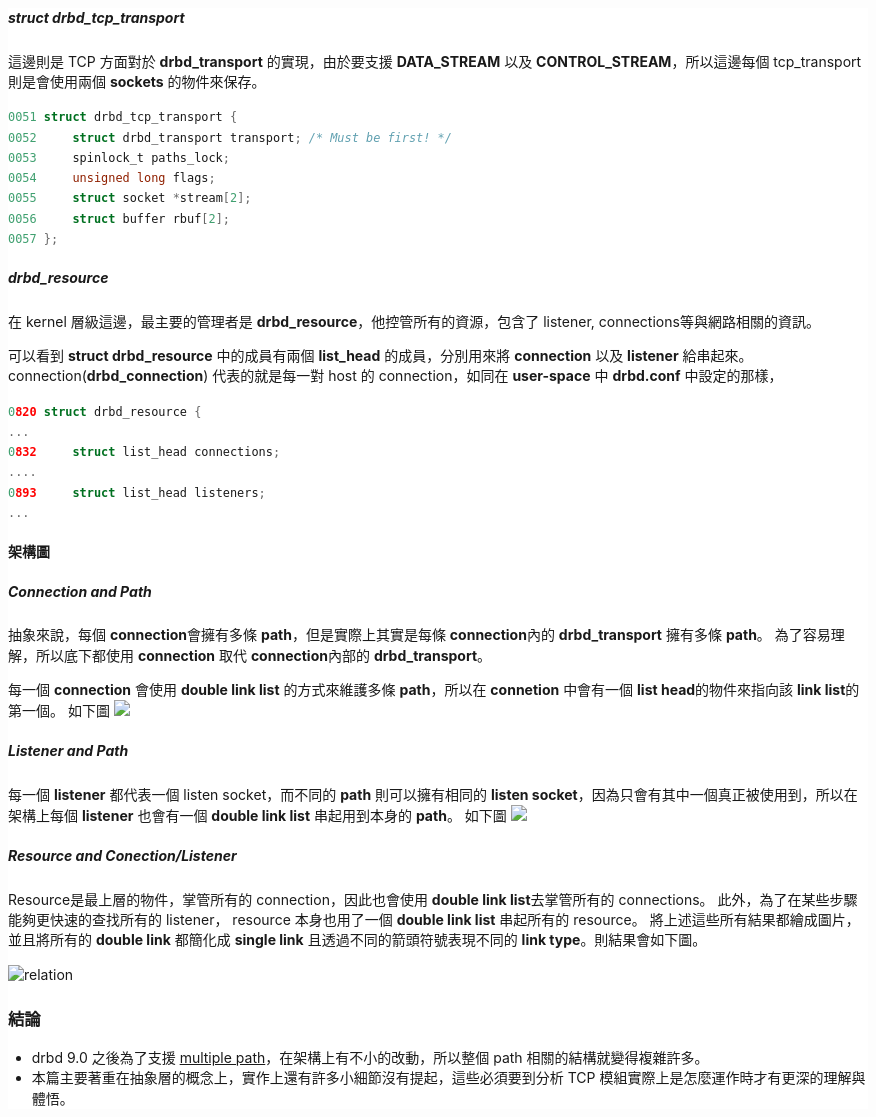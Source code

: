 ##### struct drbd_tcp_transport
這邊則是 TCP 方面對於 **drbd_transport** 的實現，由於要支援 **DATA_STREAM** 以及 **CONTROL_STREAM**，所以這邊每個 tcp_transport 則是會使用兩個 **sockets** 的物件來保存。
``` c
0051 struct drbd_tcp_transport {
0052     struct drbd_transport transport; /* Must be first! */
0053     spinlock_t paths_lock;
0054     unsigned long flags;
0055     struct socket *stream[2];
0056     struct buffer rbuf[2];
0057 };
```

##### drbd_resource
在 kernel 層級這邊，最主要的管理者是 **drbd_resource**，他控管所有的資源，包含了 listener, connections等與網路相關的資訊。

可以看到 **struct drbd_resource** 中的成員有兩個 **list_head** 的成員，分別用來將 **connection** 以及 **listener** 給串起來。
connection(**drbd_connection**) 代表的就是每一對 host 的 connection，如同在 **user-space** 中 **drbd.conf** 中設定的那樣，
```c
0820 struct drbd_resource {
...
0832     struct list_head connections;
....
0893     struct list_head listeners;
...
```

#### 架構圖
##### Connection and Path
抽象來說，每個 **connection**會擁有多條 **path**，但是實際上其實是每條 **connection**內的 **drbd_transport** 擁有多條 **path**。
為了容易理解，所以底下都使用 **connection** 取代 **connection**內部的 **drbd_transport**。

每一個 **connection** 會使用 **double link list** 的方式來維護多條 **path**，所以在 **connetion** 中會有一個 **list head**的物件來指向該 **link list**的第一個。
如下圖
![](http://i.imgur.com/udR9bVq.jpg)

##### Listener and Path
每一個 **listener** 都代表一個 listen socket，而不同的 **path** 則可以擁有相同的 **listen socket**，因為只會有其中一個真正被使用到，所以在架構上每個 **listener** 也會有一個 **double link list** 串起用到本身的 **path**。
如下圖
![](http://i.imgur.com/CZuF7on.jpg)

##### Resource and Conection/Listener 
Resource是最上層的物件，掌管所有的 connection，因此也會使用 **double link list**去掌管所有的 connections。
此外，為了在某些步驟能夠更快速的查找所有的 listener， resource 本身也用了一個 **double link list** 串起所有的 resource。
將上述這些所有結果都繪成圖片，並且將所有的 **double link** 都簡化成 **single link** 且透過不同的箭頭符號表現不同的 **link type**。則結果會如下圖。

![relation](http://i.imgur.com/QVQ3D2B.jpg)

### 結論
- drbd 9.0 之後為了支援 [multiple path](http://lists.linbit.com/pipermail/drbd-announce/2016-February/000218.html)，在架構上有不小的改動，所以整個 path 相關的結構就變得複雜許多。
- 本篇主要著重在抽象層的概念上，實作上還有許多小細節沒有提起，這些必須要到分析 TCP 模組實際上是怎麼運作時才有更深的理解與體悟。
